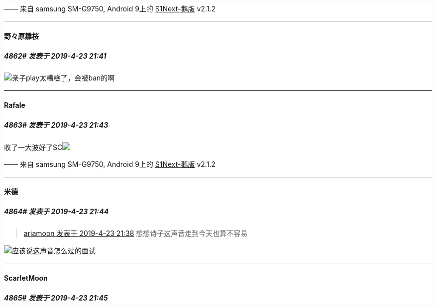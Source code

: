 —— 来自 samsung SM-G9750, Android 9上的 [S1Next-鹅版](https://github.com/ykrank/S1-Next/releases) v2.1.2







-----

####  野々原雛桜  
##### 4862#       发表于 2019-4-23 21:41



<img src="https://static.saraba1st.com/image/smiley/face2017/068.png" referrerpolicy="no-referrer">亲子play太糟糕了，会被ban的啊







-----

####  Rafale  
##### 4863#       发表于 2019-4-23 21:43




收了一大波好了SC<img src="https://static.saraba1st.com/image/smiley/face2017/066.png" referrerpolicy="no-referrer">

—— 来自 samsung SM-G9750, Android 9上的 [S1Next-鹅版](https://github.com/ykrank/S1-Next/releases) v2.1.2







-----

####  米德  
##### 4864#       发表于 2019-4-23 21:44



<blockquote><a href="httphttps://bbs.saraba1st.com/2b/forum.php?mod=redirect&amp;goto=findpost&amp;pid=43422834&amp;ptid=1823171" target="_blank">ariamoon 发表于 2019-4-23 21:38</a>
想想诗子这声音走到今天也算不容易</blockquote>
<img src="https://static.saraba1st.com/image/smiley/face2017/067.png" referrerpolicy="no-referrer">应该说这声音怎么过的面试







-----

####  ScarletMoon  
##### 4865#       发表于 2019-4-23 21:45


